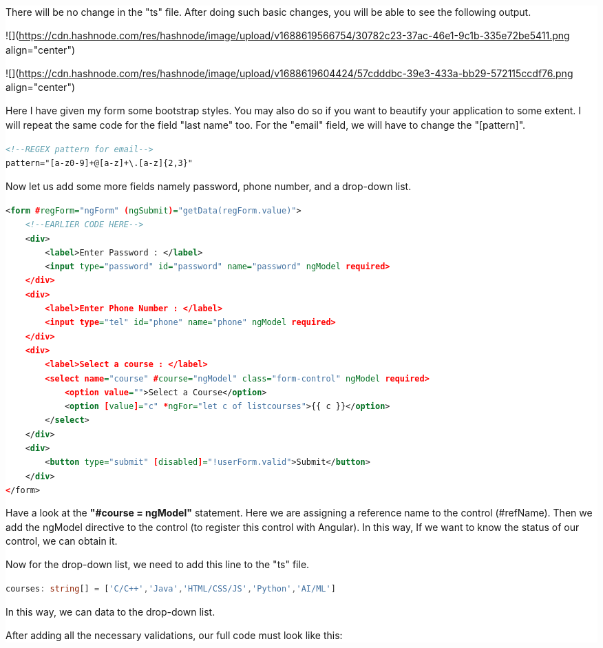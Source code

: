 There will be no change in the "ts" file. After doing such basic changes, you will be able to see the following output.

![](https://cdn.hashnode.com/res/hashnode/image/upload/v1688619566754/30782c23-37ac-46e1-9c1b-335e72be5411.png align="center")

![](https://cdn.hashnode.com/res/hashnode/image/upload/v1688619604424/57cdddbc-39e3-433a-bb29-572115ccdf76.png align="center")

Here I have given my form some bootstrap styles. You may also do so if you want to beautify your application to some extent. I will repeat the same code for the field "last name" too. For the "email" field, we will have to change the "\[pattern\]".

```xml
<!--REGEX pattern for email-->
pattern="[a-z0-9]+@[a-z]+\.[a-z]{2,3}"
```

Now let us add some more fields namely password, phone number, and a drop-down list.

```xml
<form #regForm="ngForm" (ngSubmit)="getData(regForm.value)">
    <!--EARLIER CODE HERE-->
    <div>
        <label>Enter Password : </label>
        <input type="password" id="password" name="password" ngModel required>
    </div>
    <div>
        <label>Enter Phone Number : </label>
        <input type="tel" id="phone" name="phone" ngModel required>
    </div>
    <div>
        <label>Select a course : </label>
        <select name="course" #course="ngModel" class="form-control" ngModel required>
            <option value="">Select a Course</option>
            <option [value]="c" *ngFor="let c of listcourses">{{ c }}</option>
        </select>
    </div>
    <div>
        <button type="submit" [disabled]="!userForm.valid">Submit</button>
    </div>
</form>
```

Have a look at the **"#course = ngModel"** statement. Here we are assigning a reference name to the control (#refName). Then we add the ngModel directive to the control (to register this control with Angular). In this way, If we want to know the status of our control, we can obtain it.

Now for the drop-down list, we need to add this line to the "ts" file.

```typescript
courses: string[] = ['C/C++','Java','HTML/CSS/JS','Python','AI/ML']
```

In this way, we can data to the drop-down list.

After adding all the necessary validations, our full code must look like this:
